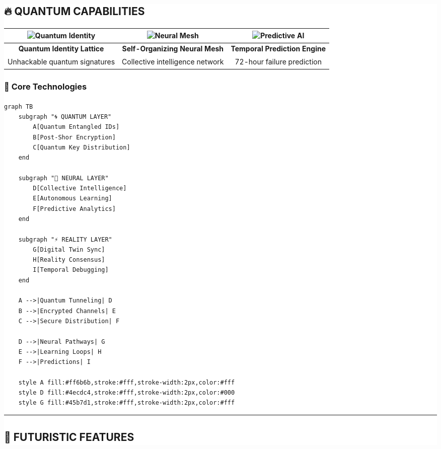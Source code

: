 
## 🔥 **QUANTUM CAPABILITIES**

<div align="center">

| ![Quantum Identity](https://user-images.githubusercontent.com/placeholder/quantum-id.gif) | ![Neural Mesh](https://user-images.githubusercontent.com/placeholder/mesh-network.gif) | ![Predictive AI](https://user-images.githubusercontent.com/placeholder/ai-prediction.gif) |
|:---:|:---:|:---:|
| **Quantum Identity Lattice** | **Self-Organizing Neural Mesh** | **Temporal Prediction Engine** |
| Unhackable quantum signatures | Collective intelligence network | 72-hour failure prediction |

</div>

### 🧬 **Core Technologies**

```mermaid
graph TB
    subgraph "🌀 QUANTUM LAYER"
        A[Quantum Entangled IDs] 
        B[Post-Shor Encryption]
        C[Quantum Key Distribution]
    end
    
    subgraph "🧠 NEURAL LAYER" 
        D[Collective Intelligence]
        E[Autonomous Learning]
        F[Predictive Analytics]
    end
    
    subgraph "⚡ REALITY LAYER"
        G[Digital Twin Sync]
        H[Reality Consensus]
        I[Temporal Debugging]
    end
    
    A -->|Quantum Tunneling| D
    B -->|Encrypted Channels| E
    C -->|Secure Distribution| F
    
    D -->|Neural Pathways| G
    E -->|Learning Loops| H
    F -->|Predictions| I
    
    style A fill:#ff6b6b,stroke:#fff,stroke-width:2px,color:#fff
    style D fill:#4ecdc4,stroke:#fff,stroke-width:2px,color:#000
    style G fill:#45b7d1,stroke:#fff,stroke-width:2px,color:#fff
```

---

## 🚀 **FUTURISTIC FEATURES**

